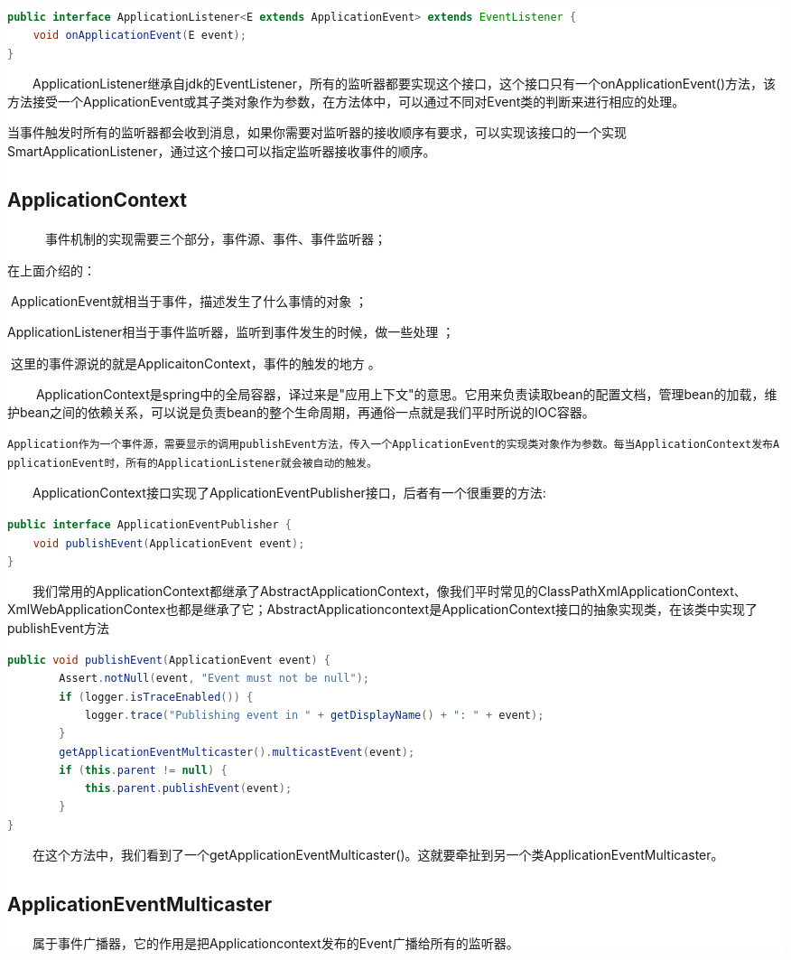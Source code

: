 ```java
public interface ApplicationListener<E extends ApplicationEvent> extends EventListener {
    void onApplicationEvent(E event);
}
```

　　ApplicationListener继承自jdk的EventListener，所有的监听器都要实现这个接口，这个接口只有一个onApplicationEvent()方法，该方法接受一个ApplicationEvent或其子类对象作为参数，在方法体中，可以通过不同对Event类的判断来进行相应的处理。

​	当事件触发时所有的监听器都会收到消息，如果你需要对监听器的接收顺序有要求，可以实现该接口的一个实现SmartApplicationListener，通过这个接口可以指定监听器接收事件的顺序。

## ApplicationContext

　　　事件机制的实现需要三个部分，事件源、事件、事件监听器；

在上面介绍的：

​	ApplicationEvent就相当于事件，描述发生了什么事情的对象 ；

​	ApplicationListener相当于事件监听器，监听到事件发生的时候，做一些处理 ；

​	这里的事件源说的就是ApplicaitonContext，事件的触发的地方 。

　　 ApplicationContext是spring中的全局容器，译过来是"应用上下文"的意思。它用来负责读取bean的配置文档，管理bean的加载，维护bean之间的依赖关系，可以说是负责bean的整个生命周期，再通俗一点就是我们平时所说的IOC容器。

 	Application作为一个事件源，需要显示的调用publishEvent方法，传入一个ApplicationEvent的实现类对象作为参数。每当ApplicationContext发布ApplicationEvent时，所有的ApplicationListener就会被自动的触发。

　　ApplicationContext接口实现了ApplicationEventPublisher接口，后者有一个很重要的方法:

```java
public interface ApplicationEventPublisher {
    void publishEvent(ApplicationEvent event);
}
```

　　我们常用的ApplicationContext都继承了AbstractApplicationContext，像我们平时常见的ClassPathXmlApplicationContext、XmlWebApplicationContex也都是继承了它；AbstractApplicationcontext是ApplicationContext接口的抽象实现类，在该类中实现了publishEvent方法

```java
public void publishEvent(ApplicationEvent event) {
        Assert.notNull(event, "Event must not be null");
        if (logger.isTraceEnabled()) {
            logger.trace("Publishing event in " + getDisplayName() + ": " + event);
        }
        getApplicationEventMulticaster().multicastEvent(event);
        if (this.parent != null) {
            this.parent.publishEvent(event);
        }
}
```

　　在这个方法中，我们看到了一个getApplicationEventMulticaster()。这就要牵扯到另一个类ApplicationEventMulticaster。

## ApplicationEventMulticaster

　　属于事件广播器，它的作用是把Applicationcontext发布的Event广播给所有的监听器。
